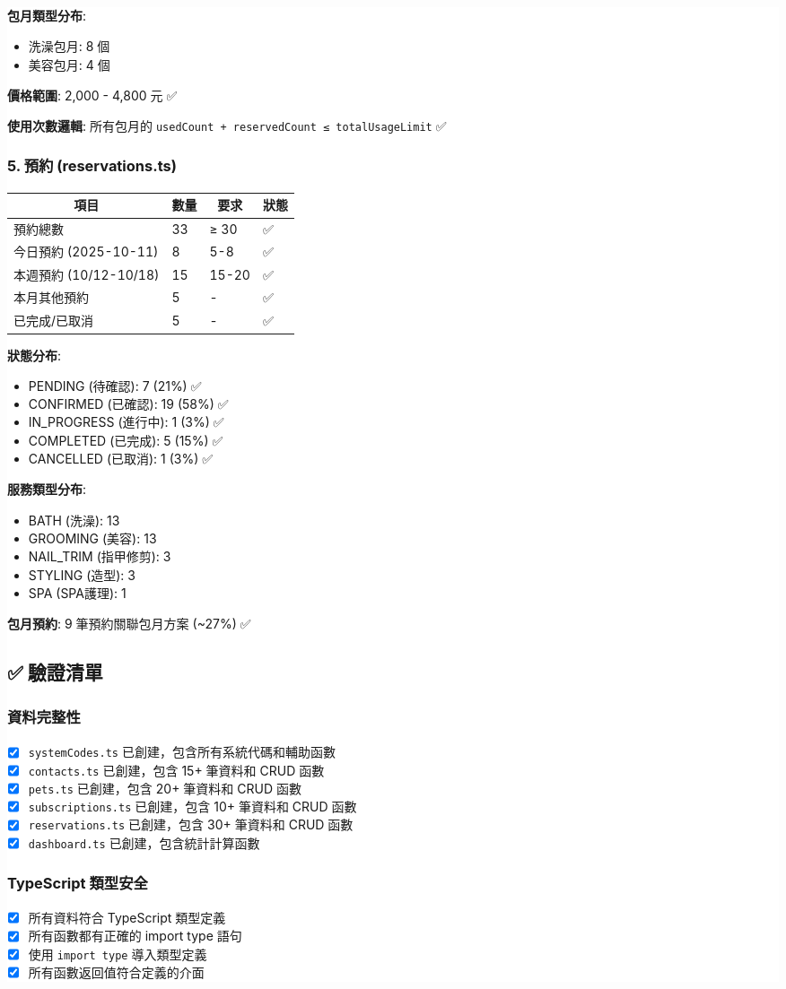 **包月類型分布**:
- 洗澡包月: 8 個
- 美容包月: 4 個

**價格範圍**: 2,000 - 4,800 元 ✅

**使用次數邏輯**: 所有包月的 `usedCount + reservedCount ≤ totalUsageLimit` ✅

### 5. 預約 (reservations.ts)

| 項目 | 數量 | 要求 | 狀態 |
|------|------|------|------|
| 預約總數 | 33 | ≥ 30 | ✅ |
| 今日預約 (2025-10-11) | 8 | 5-8 | ✅ |
| 本週預約 (10/12-10/18) | 15 | 15-20 | ✅ |
| 本月其他預約 | 5 | - | ✅ |
| 已完成/已取消 | 5 | - | ✅ |

**狀態分布**:
- PENDING (待確認): 7 (21%) ✅
- CONFIRMED (已確認): 19 (58%) ✅
- IN_PROGRESS (進行中): 1 (3%) ✅
- COMPLETED (已完成): 5 (15%) ✅
- CANCELLED (已取消): 1 (3%) ✅

**服務類型分布**:
- BATH (洗澡): 13
- GROOMING (美容): 13
- NAIL_TRIM (指甲修剪): 3
- STYLING (造型): 3
- SPA (SPA護理): 1

**包月預約**: 9 筆預約關聯包月方案 (~27%) ✅

## ✅ 驗證清單

### 資料完整性

- [x] `systemCodes.ts` 已創建，包含所有系統代碼和輔助函數
- [x] `contacts.ts` 已創建，包含 15+ 筆資料和 CRUD 函數
- [x] `pets.ts` 已創建，包含 20+ 筆資料和 CRUD 函數
- [x] `subscriptions.ts` 已創建，包含 10+ 筆資料和 CRUD 函數
- [x] `reservations.ts` 已創建，包含 30+ 筆資料和 CRUD 函數
- [x] `dashboard.ts` 已創建，包含統計計算函數

### TypeScript 類型安全

- [x] 所有資料符合 TypeScript 類型定義
- [x] 所有函數都有正確的 import type 語句
- [x] 使用 `import type` 導入類型定義
- [x] 所有函數返回值符合定義的介面

